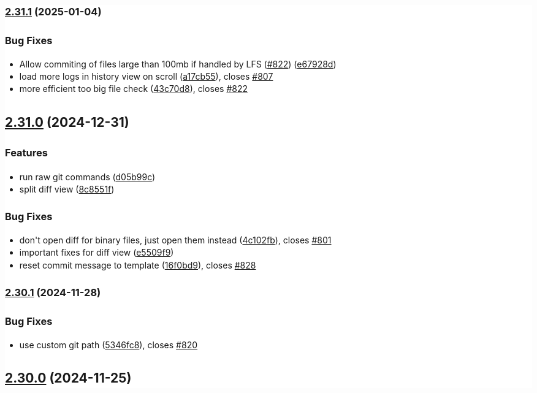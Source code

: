 ### [2.31.1](https://github.com/Vinzent03/obsidian-git/compare/2.31.0...2.31.1) (2025-01-04)


### Bug Fixes

* Allow commiting of files large than 100mb if handled by LFS ([#822](https://github.com/Vinzent03/obsidian-git/issues/822)) ([e67928d](https://github.com/Vinzent03/obsidian-git/commit/e67928db625a57405f0fa1711e9e031f0e89a683))
* load more logs in history view on scroll ([a17cb55](https://github.com/Vinzent03/obsidian-git/commit/a17cb55bcffd7e0e6028c72b5b0704fb6fb3fe00)), closes [#807](https://github.com/Vinzent03/obsidian-git/issues/807)
* more efficient too big file check ([43c70d8](https://github.com/Vinzent03/obsidian-git/commit/43c70d8c85e9471b5d859ad7026ef6e44161118c)), closes [#822](https://github.com/Vinzent03/obsidian-git/issues/822)

## [2.31.0](https://github.com/denolehov/obsidian-git/compare/2.30.1...2.31.0) (2024-12-31)


### Features

* run raw git commands ([d05b99c](https://github.com/denolehov/obsidian-git/commit/d05b99ca827b630e1c96fdb2a4dc19469b0b9b81))
* split diff view ([8c8551f](https://github.com/denolehov/obsidian-git/commit/8c8551f05a2cdbc3f389097e870718ecaf04ff0a))


### Bug Fixes

* don't open diff for binary files, just open them instead ([4c102fb](https://github.com/denolehov/obsidian-git/commit/4c102fb881764ba30a048b765926eda577c9f5f7)), closes [#801](https://github.com/denolehov/obsidian-git/issues/801)
* important fixes for diff view ([e5509f9](https://github.com/denolehov/obsidian-git/commit/e5509f981a51638c910f5cc960737b25d77a36ab))
* reset commit message to template ([16f0bd9](https://github.com/denolehov/obsidian-git/commit/16f0bd9fcf7a70687b529476bb4d9d5929375dbf)), closes [#828](https://github.com/denolehov/obsidian-git/issues/828)

### [2.30.1](https://github.com/denolehov/obsidian-git/compare/2.30.0...2.30.1) (2024-11-28)


### Bug Fixes

* use custom git path ([5346fc8](https://github.com/denolehov/obsidian-git/commit/5346fc8995d11ef46de3277f724bca30aa208a49)), closes [#820](https://github.com/denolehov/obsidian-git/issues/820)

## [2.30.0](https://github.com/denolehov/obsidian-git/compare/2.29.0...2.30.0) (2024-11-25)

